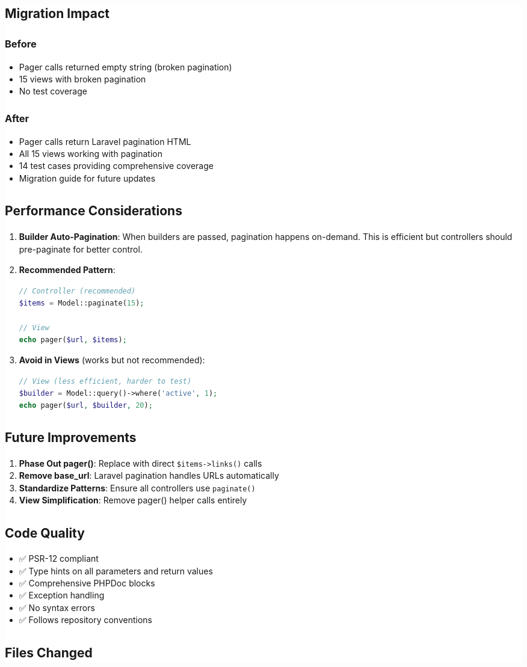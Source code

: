 ## Migration Impact

### Before
- Pager calls returned empty string (broken pagination)
- 15 views with broken pagination
- No test coverage

### After
- Pager calls return Laravel pagination HTML
- All 15 views working with pagination
- 14 test cases providing comprehensive coverage
- Migration guide for future updates

## Performance Considerations

1. **Builder Auto-Pagination**: When builders are passed, pagination happens on-demand. This is efficient but controllers should pre-paginate for better control.

2. **Recommended Pattern**:
   ```php
   // Controller (recommended)
   $items = Model::paginate(15);
   
   // View
   echo pager($url, $items);
   ```

3. **Avoid in Views** (works but not recommended):
   ```php
   // View (less efficient, harder to test)
   $builder = Model::query()->where('active', 1);
   echo pager($url, $builder, 20);
   ```

## Future Improvements

1. **Phase Out pager()**: Replace with direct `$items->links()` calls
2. **Remove base_url**: Laravel pagination handles URLs automatically  
3. **Standardize Patterns**: Ensure all controllers use `paginate()`
4. **View Simplification**: Remove pager() helper calls entirely

## Code Quality

- ✅ PSR-12 compliant
- ✅ Type hints on all parameters and return values
- ✅ Comprehensive PHPDoc blocks
- ✅ Exception handling
- ✅ No syntax errors
- ✅ Follows repository conventions

## Files Changed

